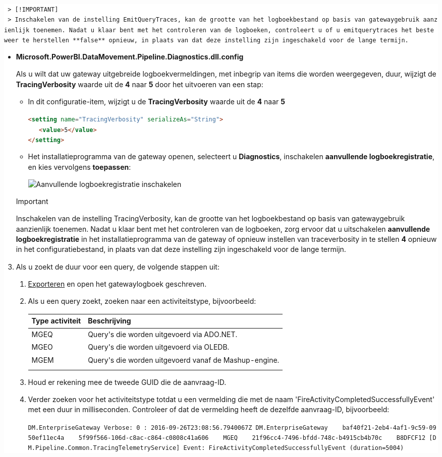      > [!IMPORTANT]
     > Inschakelen van de instelling EmitQueryTraces, kan de grootte van het logboekbestand op basis van gatewaygebruik aanzienlijk toenemen. Nadat u klaar bent met het controleren van de logboeken, controleert u of u emitquerytraces het beste weer te herstellen **false** opnieuw, in plaats van dat deze instelling zijn ingeschakeld voor de lange termijn.

   * **Microsoft.PowerBI.DataMovement.Pipeline.Diagnostics.dll.config**

     Als u wilt dat uw gateway uitgebreide logboekvermeldingen, met inbegrip van items die worden weergegeven, duur, wijzigt de **TracingVerbosity** waarde uit de **4** naar **5** door het uitvoeren van een stap: 

     * In dit configuratie-item, wijzigt u de **TracingVerbosity** waarde uit de **4** naar **5** 

       ```html
       <setting name="TracingVerbosity" serializeAs="String">
          <value>5</value>
       </setting>
       ```

     * Het installatieprogramma van de gateway openen, selecteert u **Diagnostics**, inschakelen **aanvullende logboekregistratie**, en kies vervolgens **toepassen**:

       ![Aanvullende logboekregistratie inschakelen](./media/logic-apps-gateway-install/turn-on-additional-logging.png)

     > [!IMPORTANT]
     > Inschakelen van de instelling TracingVerbosity, kan de grootte van het logboekbestand op basis van gatewaygebruik aanzienlijk toenemen. Nadat u klaar bent met het controleren van de logboeken, zorg ervoor dat u uitschakelen **aanvullende logboekregistratie** in het installatieprogramma van de gateway of opnieuw instellen van traceverbosity in te stellen **4** opnieuw in het configuratiebestand, in plaats van dat deze instelling zijn ingeschakeld voor de lange termijn.

3. Als u zoekt de duur voor een query, de volgende stappen uit:

   1. [Exporteren](#logs) en open het gatewaylogboek geschreven.

   2. Als u een query zoekt, zoeken naar een activiteitstype, bijvoorbeeld: 

      | Type activiteit | Beschrijving | 
      |---------------|-------------| 
      | MGEQ | Query's die worden uitgevoerd via ADO.NET. | 
      | MGEO | Query's die worden uitgevoerd via OLEDB. | 
      | MGEM | Query's die worden uitgevoerd vanaf de Mashup-engine. | 
      ||| 

   3. Houd er rekening mee de tweede GUID die de aanvraag-ID.

   4. Verder zoeken voor het activiteitstype totdat u een vermelding die met de naam 'FireActivityCompletedSuccessfullyEvent' met een duur in milliseconden. 
   Controleer of dat de vermelding heeft de dezelfde aanvraag-ID, bijvoorbeeld:

      ```text 
      DM.EnterpriseGateway Verbose: 0 : 2016-09-26T23:08:56.7940067Z DM.EnterpriseGateway    baf40f21-2eb4-4af1-9c59-0950ef11ec4a    5f99f566-106d-c8ac-c864-c0808c41a606    MGEQ    21f96cc4-7496-bfdd-748c-b4915cb4b70c    B8DFCF12 [DM.Pipeline.Common.TracingTelemetryService] Event: FireActivityCompletedSuccessfullyEvent (duration=5004)
      ```
